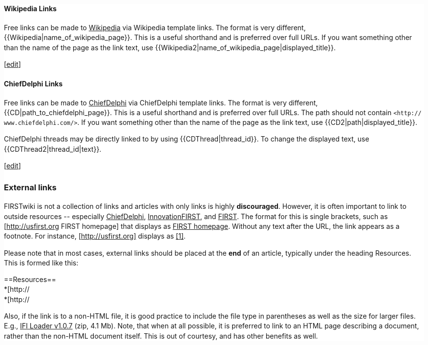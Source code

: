 #### Wikipedia Links

Free links can be made to [Wikipedia](http://www.wikipedia.org/wiki/Main_Page
"wikipedia:Main_Page" ) via Wikipedia template links. The format is very
different, {{Wikipedia|name_of_wikipedia_page}}. This is a useful shorthand
and is preferred over full URLs. If you want something other than the name of
the page as the link text, use
{{Wikipedia2|name_of_wikipedia_page|displayed_title}}.

[[edit](/index.php?title=FIRSTwiki:Style_guide&action=edit&section=6 "Edit
section: ChiefDelphi Links" )]

#### ChiefDelphi Links

Free links can be made to [ChiefDelphi](/index.php/ChiefDelphi "ChiefDelphi" )
via ChiefDelphi template links. The format is very
different,{{CD|path_to_chiefdelphi_page}}. This is a useful shorthand and is
preferred over full URLs. The path should not contain
`<http://www.chiefdelphi.com/>`. If you want something other than the name of
the page as the link text, use {{CD2|path|displayed_title}}.

ChiefDelphi threads may be directly linked to by using {{CDThread|thread_id}}.
To change the displayed text, use {{CDThread2|thread_id|text}}.

[[edit](/index.php?title=FIRSTwiki:Style_guide&action=edit&section=7 "Edit
section: External links" )]

### External links

FIRSTwiki is not a collection of links and articles with only links is highly
**discouraged**. However, it is often important to link to outside resources
-- especially [ChiefDelphi](/index.php/ChiefDelphi "ChiefDelphi" ),
[InnovationFIRST](/index.php/InnovationFIRST "InnovationFIRST" ), and
[FIRST](/index.php/FIRST "FIRST" ). The format for this is single brackets,
such as [http://usfirst.org FIRST homepage] that displays as [FIRST
homepage](http://usfirst.org "http://usfirst.org" ). Without any text after
the URL, the link appears as a footnote. For instance, [http://usfirst.org]
displays as [[1]](http://usfirst.org "http://usfirst.org" ).

Please note that in most cases, external links should be placed at the **end**
of an article, typically under the heading Resources. This is formed like
this:

==Resources==  
*[http://  
*[http://  

Also, if the link is to a non-HTML file, it is good practice to include the
file type in parentheses as well as the size for larger files. E.g., [IFI
Loader
v1.0.7](http://innovationfirst.com/FIRSTRobotics/pdfs/IFI_Loader_1.0.7.zip
"http://innovationfirst.com/FIRSTRobotics/pdfs/IFI_Loader_1.0.7.zip" ) (zip,
4.1 Mb). Note, that when at all possible, it is preferred to link to an HTML
page describing a document, rather than the non-HTML document itself. This is
out of courtesy, and has other benefits as well.
